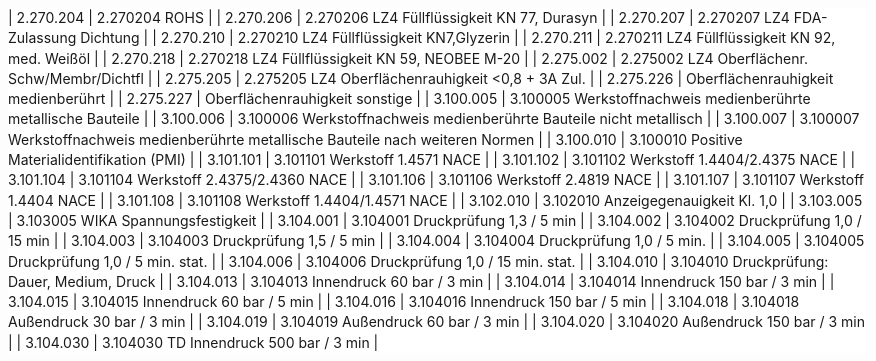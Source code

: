 | 2.270.204	| 2.270204   ROHS |
| 2.270.206	| 2.270206   LZ4  Füllflüssigkeit KN 77, Durasyn |
| 2.270.207	| 2.270207   LZ4  FDA-Zulassung Dichtung |
| 2.270.210	| 2.270210   LZ4  Füllflüssigkeit KN7,Glyzerin |
| 2.270.211	| 2.270211   LZ4  Füllflüssigkeit KN 92, med. Weißöl |
| 2.270.218	| 2.270218   LZ4  Füllflüssigkeit KN 59, NEOBEE M-20 |
| 2.275.002	| 2.275002   LZ4  Oberflächenr. Schw/Membr/Dichtfl |
| 2.275.205	| 2.275205   LZ4  Oberflächenrauhigkeit <0,8 + 3A Zul. |
| 2.275.226	| Oberflächenrauhigkeit medienberührt |
| 2.275.227	| Oberflächenrauhigkeit sonstige |
| 3.100.005	| 3.100005   Werkstoffnachweis medienberührte metallische Bauteile |
| 3.100.006	| 3.100006   Werkstoffnachweis medienberührte Bauteile nicht metallisch |
| 3.100.007	| 3.100007   Werkstoffnachweis medienberührte metallische Bauteile nach weiteren Normen |
| 3.100.010	| 3.100010   Positive Materialidentifikation (PMI) |
| 3.101.101	| 3.101101   Werkstoff 1.4571 NACE |
| 3.101.102	| 3.101102   Werkstoff 1.4404/2.4375 NACE |
| 3.101.104	| 3.101104   Werkstoff 2.4375/2.4360 NACE |
| 3.101.106	| 3.101106   Werkstoff 2.4819 NACE |
| 3.101.107	| 3.101107   Werkstoff 1.4404 NACE |
| 3.101.108	| 3.101108   Werkstoff 1.4404/1.4571 NACE |
| 3.102.010	| 3.102010   Anzeigegenauigkeit Kl. 1,0 |
| 3.103.005	| 3.103005   WIKA Spannungsfestigkeit |
| 3.104.001	| 3.104001   Druckprüfung   1,3 /  5 min |
| 3.104.002	| 3.104002   Druckprüfung   1,0 / 15 min |
| 3.104.003	| 3.104003   Druckprüfung   1,5 /  5 min |
| 3.104.004	| 3.104004   Druckprüfung   1,0 /  5 min. |
| 3.104.005	| 3.104005   Druckprüfung   1,0 /  5 min.   stat. |
| 3.104.006	| 3.104006   Druckprüfung   1,0 / 15 min.   stat. |
| 3.104.010	| 3.104010   Druckprüfung: Dauer, Medium, Druck |
| 3.104.013	| 3.104013   Innendruck  60 bar / 3 min |
| 3.104.014	| 3.104014   Innendruck 150 bar / 3 min |
| 3.104.015	| 3.104015   Innendruck  60 bar / 5 min |
| 3.104.016	| 3.104016   Innendruck 150 bar / 5 min |
| 3.104.018	| 3.104018   Außendruck  30 bar / 3 min |
| 3.104.019	| 3.104019   Außendruck  60 bar / 3 min |
| 3.104.020	| 3.104020   Außendruck 150 bar / 3 min |
| 3.104.030	| 3.104030 TD   Innendruck 500 bar / 3 min |